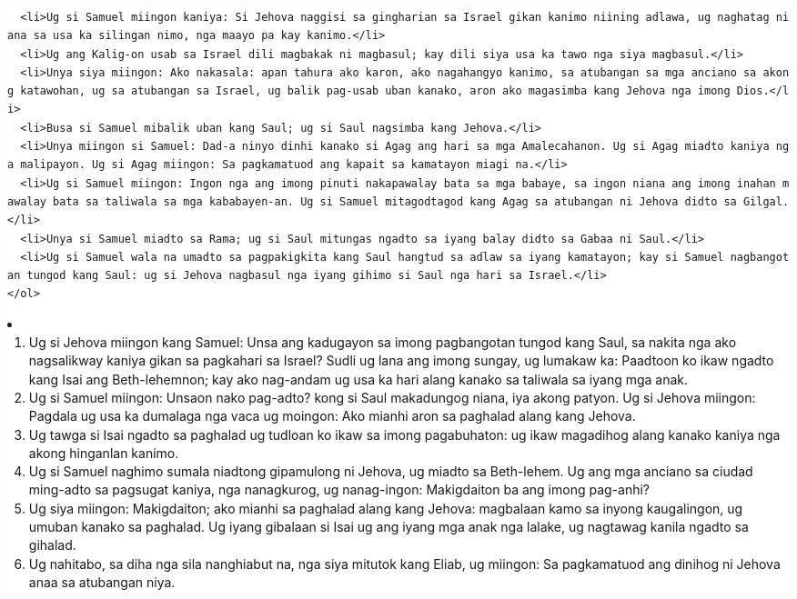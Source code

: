       <li>Ug si Samuel miingon kaniya: Si Jehova naggisi sa gingharian sa Israel gikan kanimo niining adlawa, ug naghatag niana sa usa ka silingan nimo, nga maayo pa kay kanimo.</li>
      <li>Ug ang Kalig-on usab sa Israel dili magbakak ni magbasul; kay dili siya usa ka tawo nga siya magbasul.</li>
      <li>Unya siya miingon: Ako nakasala: apan tahura ako karon, ako nagahangyo kanimo, sa atubangan sa mga anciano sa akong katawohan, ug sa atubangan sa Israel, ug balik pag-usab uban kanako, aron ako magasimba kang Jehova nga imong Dios.</li>
      <li>Busa si Samuel mibalik uban kang Saul; ug si Saul nagsimba kang Jehova.</li>
      <li>Unya miingon si Samuel: Dad-a ninyo dinhi kanako si Agag ang hari sa mga Amalecahanon. Ug si Agag miadto kaniya nga malipayon. Ug si Agag miingon: Sa pagkamatuod ang kapait sa kamatayon miagi na.</li>
      <li>Ug si Samuel miingon: Ingon nga ang imong pinuti nakapawalay bata sa mga babaye, sa ingon niana ang imong inahan mawalay bata sa taliwala sa mga kababayen-an. Ug si Samuel mitagodtagod kang Agag sa atubangan ni Jehova didto sa Gilgal.</li>
      <li>Unya si Samuel miadto sa Rama; ug si Saul mitungas ngadto sa iyang balay didto sa Gabaa ni Saul.</li>
      <li>Ug si Samuel wala na umadto sa pagpakigkita kang Saul hangtud sa adlaw sa iyang kamatayon; kay si Samuel nagbangotan tungod kang Saul: ug si Jehova nagbasul nga iyang gihimo si Saul nga hari sa Israel.</li>
    </ol>
  </li>
  <li>
    <ol>
      <li>Ug si Jehova miingon kang Samuel: Unsa ang kadugayon sa imong pagbangotan tungod kang Saul, sa nakita nga ako nagsalikway kaniya gikan sa pagkahari sa Israel? Sudli ug lana ang imong sungay, ug lumakaw ka: Paadtoon ko ikaw ngadto kang Isai ang Beth-lehemnon; kay ako nag-andam ug usa ka hari alang kanako sa taliwala sa iyang mga anak.</li>
      <li>Ug si Samuel miingon: Unsaon nako pag-adto? kong si Saul makadungog niana, iya akong patyon. Ug si Jehova miingon: Pagdala ug usa ka dumalaga nga vaca ug moingon: Ako mianhi aron sa paghalad alang kang Jehova.</li>
      <li>Ug tawga si Isai ngadto sa paghalad ug tudloan ko ikaw sa imong pagabuhaton: ug ikaw magadihog alang kanako kaniya nga akong hinganlan kanimo.</li>
      <li>Ug si Samuel naghimo sumala niadtong gipamulong ni Jehova, ug miadto sa Beth-lehem. Ug ang mga anciano sa ciudad ming-adto sa pagsugat kaniya, nga nanagkurog, ug nanag-ingon: Makigdaiton ba ang imong pag-anhi?</li>
      <li>Ug siya miingon: Makigdaiton; ako mianhi sa paghalad alang kang Jehova: magbalaan kamo sa inyong kaugalingon, ug umuban kanako sa paghalad. Ug iyang gibalaan si Isai ug ang iyang mga anak nga lalake, ug nagtawag kanila ngadto sa gihalad.</li>
      <li>Ug nahitabo, sa diha nga sila nanghiabut na, nga siya mitutok kang Eliab, ug miingon: Sa pagkamatuod ang dinihog ni Jehova anaa sa atubangan niya.</li>
